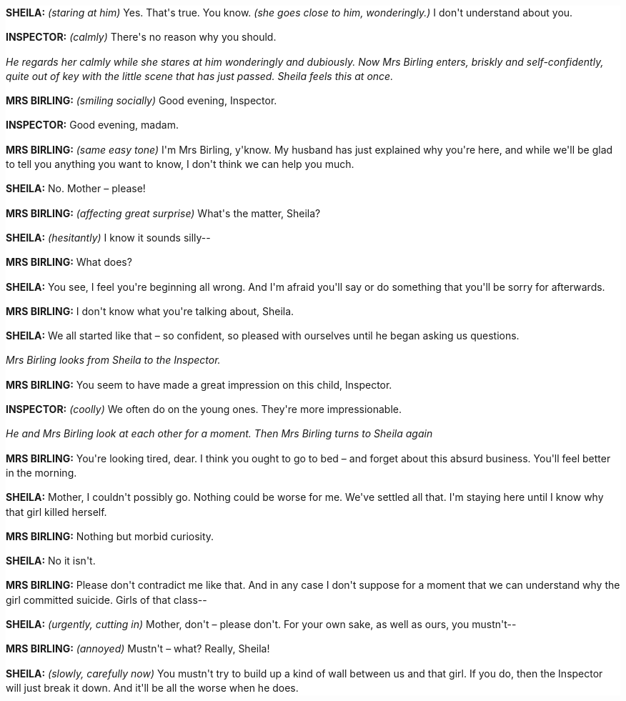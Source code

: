**SHEILA:** *(staring at him)* Yes. That's true. You know. *(she goes close to him, wonderingly.)* I don't understand about you.

**INSPECTOR:** *(calmly)* There's no reason why you should.

*He regards her calmly while she stares at him wonderingly and dubiously. Now Mrs Birling enters, briskly and self-confidently, quite out of key with the little scene that has just passed. Sheila feels this at once.*

**MRS BIRLING:** *(smiling socially)* Good evening, Inspector.

**INSPECTOR:** Good evening, madam.

**MRS BIRLING:** *(same easy tone)* I'm Mrs Birling, y'know. My husband has just explained why you're here, and while we'll be glad to tell you anything you want to know, I don't think we can help you much.

**SHEILA:** No. Mother – please!

**MRS BIRLING:** *(affecting great surprise)* What's the matter, Sheila?

**SHEILA:** *(hesitantly)* I know it sounds silly--

**MRS BIRLING:** What does?

**SHEILA:** You see, I feel you're beginning all wrong. And I'm afraid you'll say or do something that you'll be sorry for afterwards.

**MRS BIRLING:** I don't know what you're talking about, Sheila.

**SHEILA:** We all started like that – so confident, so pleased with ourselves until he began asking us questions.

*Mrs Birling looks from Sheila to the Inspector.*

**MRS BIRLING:** You seem to have made a great impression on this child, Inspector.

**INSPECTOR:** *(coolly)* We often do on the young ones. They're more impressionable.

*He and Mrs Birling look at each other for a moment. Then Mrs Birling turns to Sheila again*

**MRS BIRLING:** You're looking tired, dear. I think you ought to go to bed – and forget about this absurd business. You'll feel better in the morning.

**SHEILA:** Mother, I couldn't possibly go. Nothing could be worse for me. We've settled all that. I'm staying here until I know why that girl killed herself.

**MRS BIRLING:** Nothing but morbid curiosity.

**SHEILA:** No it isn't.

**MRS BIRLING:** Please don't contradict me like that. And in any case I don't suppose for a moment that we can understand why the girl committed suicide. Girls of that class--

**SHEILA:** *(urgently, cutting in)* Mother, don't – please don't. For your own sake, as well as ours, you mustn't--

**MRS BIRLING:** *(annoyed)* Mustn't – what? Really, Sheila!

**SHEILA:** *(slowly, carefully now)* You mustn't try to build up a kind of wall between us and that girl. If you do, then the Inspector will just break it down. And it'll be all the worse when he does.
